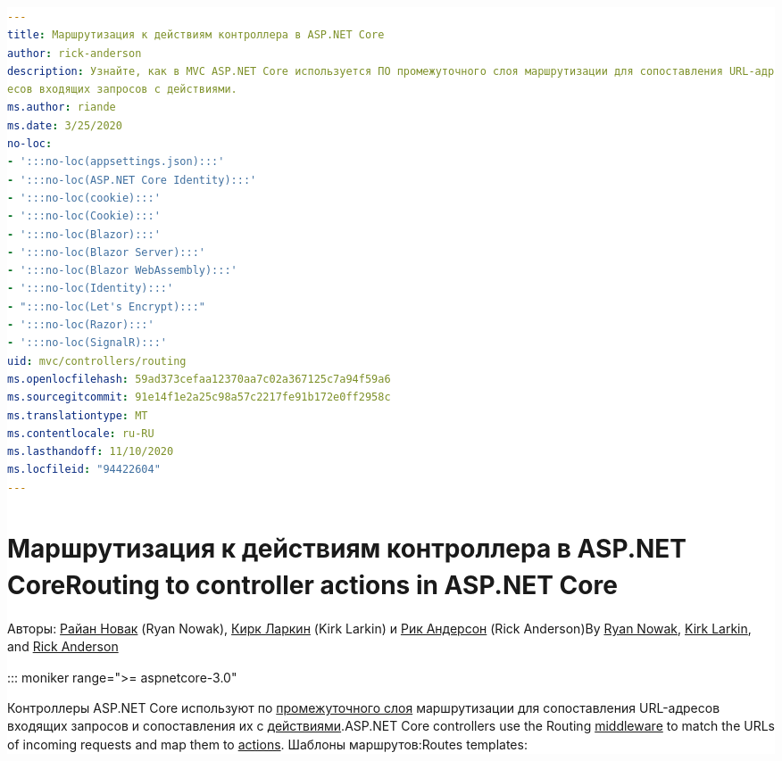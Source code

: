 ```yaml
---
title: Маршрутизация к действиям контроллера в ASP.NET Core
author: rick-anderson
description: Узнайте, как в MVC ASP.NET Core используется ПО промежуточного слоя маршрутизации для сопоставления URL-адресов входящих запросов с действиями.
ms.author: riande
ms.date: 3/25/2020
no-loc:
- ':::no-loc(appsettings.json):::'
- ':::no-loc(ASP.NET Core Identity):::'
- ':::no-loc(cookie):::'
- ':::no-loc(Cookie):::'
- ':::no-loc(Blazor):::'
- ':::no-loc(Blazor Server):::'
- ':::no-loc(Blazor WebAssembly):::'
- ':::no-loc(Identity):::'
- ":::no-loc(Let's Encrypt):::"
- ':::no-loc(Razor):::'
- ':::no-loc(SignalR):::'
uid: mvc/controllers/routing
ms.openlocfilehash: 59ad373cefaa12370aa7c02a367125c7a94f59a6
ms.sourcegitcommit: 91e14f1e2a25c98a57c2217fe91b172e0ff2958c
ms.translationtype: MT
ms.contentlocale: ru-RU
ms.lasthandoff: 11/10/2020
ms.locfileid: "94422604"
---
```

# <a name="routing-to-controller-actions-in-aspnet-core"></a><span data-ttu-id="f17c6-103">Маршрутизация к действиям контроллера в ASP.NET Core</span><span class="sxs-lookup"><span data-stu-id="f17c6-103">Routing to controller actions in ASP.NET Core</span></span>

<span data-ttu-id="f17c6-104">Авторы: [Райан Новак](https://github.com/rynowak) (Ryan Nowak), [Кирк Ларкин](https://twitter.com/serpent5) (Kirk Larkin) и [Рик Андерсон](https://twitter.com/RickAndMSFT) (Rick Anderson)</span><span class="sxs-lookup"><span data-stu-id="f17c6-104">By [Ryan Nowak](https://github.com/rynowak), [Kirk Larkin](https://twitter.com/serpent5), and [Rick Anderson](https://twitter.com/RickAndMSFT)</span></span>

::: moniker range=">= aspnetcore-3.0"

<span data-ttu-id="f17c6-105">Контроллеры ASP.NET Core используют по [промежуточного слоя](xref:fundamentals/middleware/index) маршрутизации для сопоставления URL-адресов входящих запросов и сопоставления их с [действиями](#action).</span><span class="sxs-lookup"><span data-stu-id="f17c6-105">ASP.NET Core controllers use the Routing [middleware](xref:fundamentals/middleware/index) to match the URLs of incoming requests and map them to [actions](#action).</span></span>  <span data-ttu-id="f17c6-106">Шаблоны маршрутов:</span><span class="sxs-lookup"><span data-stu-id="f17c6-106">Routes templates:</span></span>
